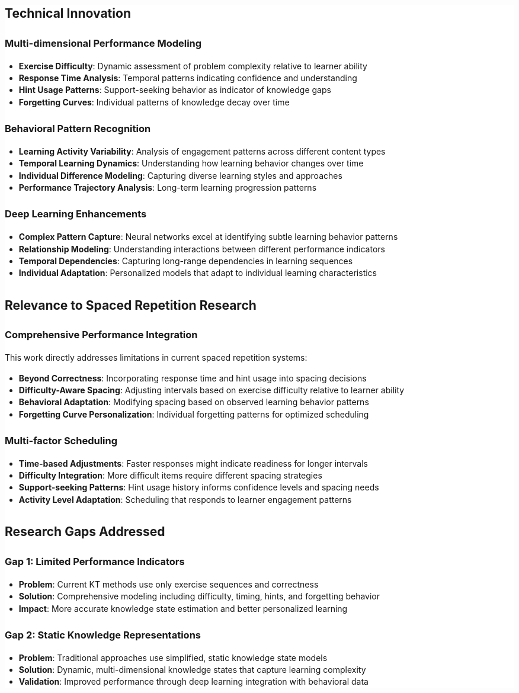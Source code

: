 ## Technical Innovation

### Multi-dimensional Performance Modeling
- **Exercise Difficulty**: Dynamic assessment of problem complexity relative to learner ability
- **Response Time Analysis**: Temporal patterns indicating confidence and understanding
- **Hint Usage Patterns**: Support-seeking behavior as indicator of knowledge gaps
- **Forgetting Curves**: Individual patterns of knowledge decay over time

### Behavioral Pattern Recognition
- **Learning Activity Variability**: Analysis of engagement patterns across different content types
- **Temporal Learning Dynamics**: Understanding how learning behavior changes over time
- **Individual Difference Modeling**: Capturing diverse learning styles and approaches
- **Performance Trajectory Analysis**: Long-term learning progression patterns

### Deep Learning Enhancements
- **Complex Pattern Capture**: Neural networks excel at identifying subtle learning behavior patterns
- **Relationship Modeling**: Understanding interactions between different performance indicators
- **Temporal Dependencies**: Capturing long-range dependencies in learning sequences
- **Individual Adaptation**: Personalized models that adapt to individual learning characteristics

## Relevance to Spaced Repetition Research

### Comprehensive Performance Integration
This work directly addresses limitations in current spaced repetition systems:

- **Beyond Correctness**: Incorporating response time and hint usage into spacing decisions
- **Difficulty-Aware Spacing**: Adjusting intervals based on exercise difficulty relative to learner ability
- **Behavioral Adaptation**: Modifying spacing based on observed learning behavior patterns
- **Forgetting Curve Personalization**: Individual forgetting patterns for optimized scheduling

### Multi-factor Scheduling
- **Time-based Adjustments**: Faster responses might indicate readiness for longer intervals
- **Difficulty Integration**: More difficult items require different spacing strategies
- **Support-seeking Patterns**: Hint usage history informs confidence levels and spacing needs
- **Activity Level Adaptation**: Scheduling that responds to learner engagement patterns

## Research Gaps Addressed

### Gap 1: Limited Performance Indicators
- **Problem**: Current KT methods use only exercise sequences and correctness
- **Solution**: Comprehensive modeling including difficulty, timing, hints, and forgetting behavior  
- **Impact**: More accurate knowledge state estimation and better personalized learning

### Gap 2: Static Knowledge Representations
- **Problem**: Traditional approaches use simplified, static knowledge state models
- **Solution**: Dynamic, multi-dimensional knowledge states that capture learning complexity
- **Validation**: Improved performance through deep learning integration with behavioral data
